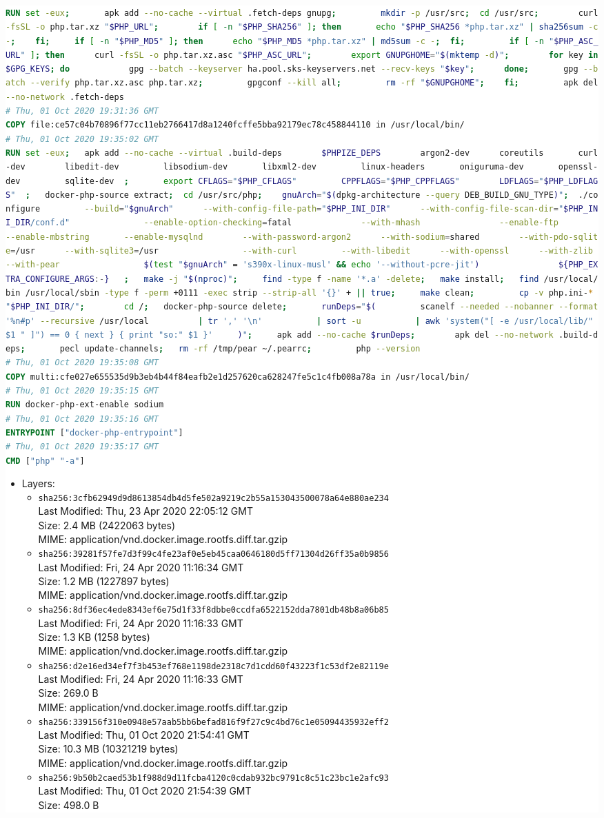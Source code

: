```dockerfile
RUN set -eux; 		apk add --no-cache --virtual .fetch-deps gnupg; 		mkdir -p /usr/src; 	cd /usr/src; 		curl -fsSL -o php.tar.xz "$PHP_URL"; 		if [ -n "$PHP_SHA256" ]; then 		echo "$PHP_SHA256 *php.tar.xz" | sha256sum -c -; 	fi; 	if [ -n "$PHP_MD5" ]; then 		echo "$PHP_MD5 *php.tar.xz" | md5sum -c -; 	fi; 		if [ -n "$PHP_ASC_URL" ]; then 		curl -fsSL -o php.tar.xz.asc "$PHP_ASC_URL"; 		export GNUPGHOME="$(mktemp -d)"; 		for key in $GPG_KEYS; do 			gpg --batch --keyserver ha.pool.sks-keyservers.net --recv-keys "$key"; 		done; 		gpg --batch --verify php.tar.xz.asc php.tar.xz; 		gpgconf --kill all; 		rm -rf "$GNUPGHOME"; 	fi; 		apk del --no-network .fetch-deps
# Thu, 01 Oct 2020 19:31:36 GMT
COPY file:ce57c04b70896f77cc11eb2766417d8a1240fcffe5bba92179ec78c458844110 in /usr/local/bin/ 
# Thu, 01 Oct 2020 19:35:02 GMT
RUN set -eux; 	apk add --no-cache --virtual .build-deps 		$PHPIZE_DEPS 		argon2-dev 		coreutils 		curl-dev 		libedit-dev 		libsodium-dev 		libxml2-dev 		linux-headers 		oniguruma-dev 		openssl-dev 		sqlite-dev 	; 		export CFLAGS="$PHP_CFLAGS" 		CPPFLAGS="$PHP_CPPFLAGS" 		LDFLAGS="$PHP_LDFLAGS" 	; 	docker-php-source extract; 	cd /usr/src/php; 	gnuArch="$(dpkg-architecture --query DEB_BUILD_GNU_TYPE)"; 	./configure 		--build="$gnuArch" 		--with-config-file-path="$PHP_INI_DIR" 		--with-config-file-scan-dir="$PHP_INI_DIR/conf.d" 				--enable-option-checking=fatal 				--with-mhash 				--enable-ftp 		--enable-mbstring 		--enable-mysqlnd 		--with-password-argon2 		--with-sodium=shared 		--with-pdo-sqlite=/usr 		--with-sqlite3=/usr 				--with-curl 		--with-libedit 		--with-openssl 		--with-zlib 				--with-pear 				$(test "$gnuArch" = 's390x-linux-musl' && echo '--without-pcre-jit') 				${PHP_EXTRA_CONFIGURE_ARGS:-} 	; 	make -j "$(nproc)"; 	find -type f -name '*.a' -delete; 	make install; 	find /usr/local/bin /usr/local/sbin -type f -perm +0111 -exec strip --strip-all '{}' + || true; 	make clean; 		cp -v php.ini-* "$PHP_INI_DIR/"; 		cd /; 	docker-php-source delete; 		runDeps="$( 		scanelf --needed --nobanner --format '%n#p' --recursive /usr/local 			| tr ',' '\n' 			| sort -u 			| awk 'system("[ -e /usr/local/lib/" $1 " ]") == 0 { next } { print "so:" $1 }' 	)"; 	apk add --no-cache $runDeps; 		apk del --no-network .build-deps; 		pecl update-channels; 	rm -rf /tmp/pear ~/.pearrc; 		php --version
# Thu, 01 Oct 2020 19:35:08 GMT
COPY multi:cfe027e655535d9b3eb4b44f84eafb2e1d257620ca628247fe5c1c4fb008a78a in /usr/local/bin/ 
# Thu, 01 Oct 2020 19:35:15 GMT
RUN docker-php-ext-enable sodium
# Thu, 01 Oct 2020 19:35:16 GMT
ENTRYPOINT ["docker-php-entrypoint"]
# Thu, 01 Oct 2020 19:35:17 GMT
CMD ["php" "-a"]
```

-	Layers:
	-	`sha256:3cfb62949d9d8613854db4d5fe502a9219c2b55a153043500078a64e880ae234`  
		Last Modified: Thu, 23 Apr 2020 22:05:12 GMT  
		Size: 2.4 MB (2422063 bytes)  
		MIME: application/vnd.docker.image.rootfs.diff.tar.gzip
	-	`sha256:39281f57fe7d3f99c4fe23af0e5eb45caa0646180d5ff71304d26ff35a0b9856`  
		Last Modified: Fri, 24 Apr 2020 11:16:34 GMT  
		Size: 1.2 MB (1227897 bytes)  
		MIME: application/vnd.docker.image.rootfs.diff.tar.gzip
	-	`sha256:8df36ec4ede8343ef6e75d1f33f8dbbe0ccdfa6522152dda7801db48b8a06b85`  
		Last Modified: Fri, 24 Apr 2020 11:16:33 GMT  
		Size: 1.3 KB (1258 bytes)  
		MIME: application/vnd.docker.image.rootfs.diff.tar.gzip
	-	`sha256:d2e16ed34ef7f3b453ef768e1198de2318c7d1cdd60f43223f1c53df2e82119e`  
		Last Modified: Fri, 24 Apr 2020 11:16:33 GMT  
		Size: 269.0 B  
		MIME: application/vnd.docker.image.rootfs.diff.tar.gzip
	-	`sha256:339156f310e0948e57aab5bb6befad816f9f27c9c4bd76c1e05094435932eff2`  
		Last Modified: Thu, 01 Oct 2020 21:54:41 GMT  
		Size: 10.3 MB (10321219 bytes)  
		MIME: application/vnd.docker.image.rootfs.diff.tar.gzip
	-	`sha256:9b50b2caed53b1f988d9d11fcba4120c0cdab932bc9791c8c51c23bc1e2afc93`  
		Last Modified: Thu, 01 Oct 2020 21:54:39 GMT  
		Size: 498.0 B  